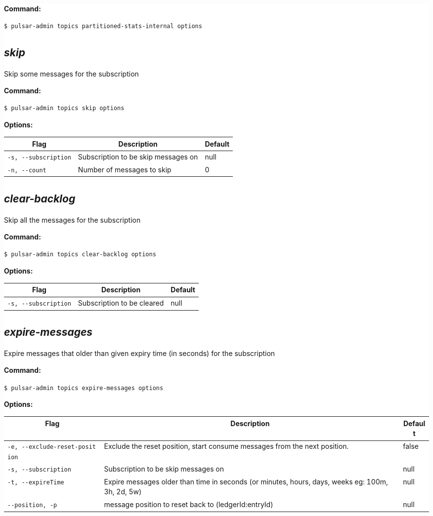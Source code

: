 **Command:**

```shell
$ pulsar-admin topics partitioned-stats-internal options
```



## <em>skip</em>

Skip some messages for the subscription

**Command:**

```shell
$ pulsar-admin topics skip options
```

**Options:**

|Flag|Description|Default|
|---|---|---|
| `-s, --subscription` | Subscription to be skip messages on|null||
| `-n, --count` | Number of messages to skip|0||


## <em>clear-backlog</em>

Skip all the messages for the subscription

**Command:**

```shell
$ pulsar-admin topics clear-backlog options
```

**Options:**

|Flag|Description|Default|
|---|---|---|
| `-s, --subscription` | Subscription to be cleared|null||


## <em>expire-messages</em>

Expire messages that older than given expiry time (in seconds) for the subscription

**Command:**

```shell
$ pulsar-admin topics expire-messages options
```

**Options:**

|Flag|Description|Default|
|---|---|---|
| `-e, --exclude-reset-position` | Exclude the reset position, start consume messages from the next position.|false||
| `-s, --subscription` | Subscription to be skip messages on|null||
| `-t, --expireTime` | Expire messages older than time in seconds (or minutes, hours, days, weeks eg: 100m, 3h, 2d, 5w)|null||
| `--position, -p` | message position to reset back to (ledgerId:entryId)|null||
